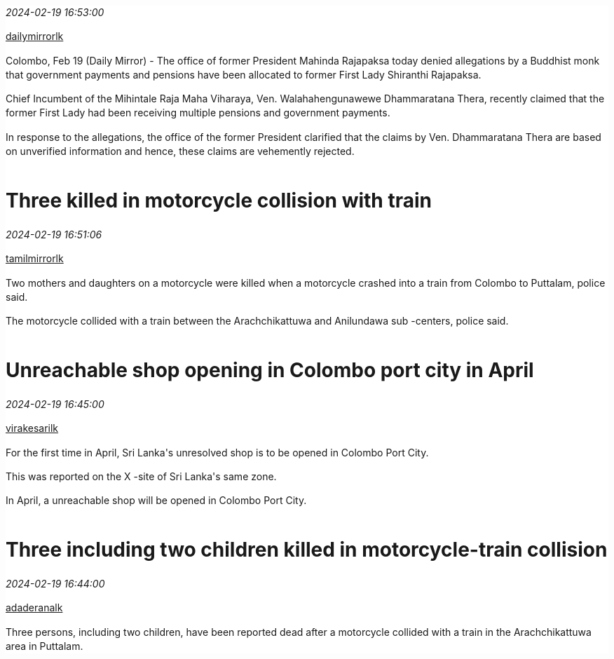 *2024-02-19 16:53:00*

[dailymirrorlk](https://www.dailymirror.lk/breaking-news/No-pension-government-payment-made-to-Shiranthi-says-Mahinda-Rajapaksas-office/108-277328)

Colombo, Feb 19 (Daily Mirror) - The office of former President Mahinda Rajapaksa today denied allegations by a Buddhist monk that government payments and pensions have been allocated to former First Lady Shiranthi Rajapaksa.

Chief Incumbent of the Mihintale Raja Maha Viharaya, Ven. Walahahengunawewe Dhammaratana Thera, recently claimed that the former First Lady had been receiving multiple pensions and government payments.

In response to the allegations, the office of the former President clarified that the claims by Ven. Dhammaratana Thera are based on unverified information and hence, these claims are vehemently rejected.



# Three killed in motorcycle collision with train

*2024-02-19 16:51:06*

[tamilmirrorlk](https://www.tamilmirror.lk/செய்திகள்/ரயிலுடன்-மோட்டார்-சைக்கிள்-மோதியதில்-மூவர்-பலி/175-333465)

Two mothers and daughters on a motorcycle were killed when a motorcycle crashed into a train from Colombo to Puttalam, police said.

The motorcycle collided with a train between the Arachchikattuwa and Anilundawa sub -centers, police said.



# Unreachable shop opening in Colombo port city in April

*2024-02-19 16:45:00*

[virakesarilk](https://www.virakesari.lk/article/176778)

For the first time in April, Sri Lanka's unresolved shop is to be opened in Colombo Port City.

This was reported on the X -site of Sri Lanka's same zone.

In April, a unreachable shop will be opened in Colombo Port City.



# Three including two children killed in motorcycle-train collision

*2024-02-19 16:44:00*

[adaderanalk](https://www.adaderana.lk/news/97391/three-including-two-children-killed-in-motorcycle-train-collision)

Three persons, including two children, have been reported dead after a motorcycle collided with a train in the Arachchikattuwa area in Puttalam.
